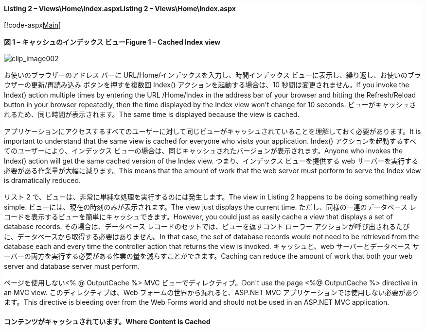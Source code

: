 <span data-ttu-id="e30a4-131">**Listing 2 – Views\Home\Index.aspx**</span><span class="sxs-lookup"><span data-stu-id="e30a4-131">**Listing 2 – Views\Home\Index.aspx**</span></span>

[!code-aspx[Main](improving-performance-with-output-caching-vb/samples/sample2.aspx)]

<span data-ttu-id="e30a4-132">**図 1 – キャッシュのインデックス ビュー**</span><span class="sxs-lookup"><span data-stu-id="e30a4-132">**Figure 1 – Cached Index view**</span></span>

![clip_image002](improving-performance-with-output-caching-vb/_static/image1.jpg)

<span data-ttu-id="e30a4-134">お使いのブラウザーのアドレス バーに URL/Home/インデックスを入力し、時間インデックス ビューに表示し、繰り返し、お使いのブラウザーの更新/再読み込み ボタンを押すを複数回 Index() アクションを起動する場合は、10 秒間は変更されません。</span><span class="sxs-lookup"><span data-stu-id="e30a4-134">If you invoke the Index() action multiple times by entering the URL /Home/Index in the address bar of your browser and hitting the Refresh/Reload button in your browser repeatedly, then the time displayed by the Index view won't change for 10 seconds.</span></span> <span data-ttu-id="e30a4-135">ビューがキャッシュされるため、同じ時間が表示されます。</span><span class="sxs-lookup"><span data-stu-id="e30a4-135">The same time is displayed because the view is cached.</span></span>

<span data-ttu-id="e30a4-136">アプリケーションにアクセスするすべてのユーザーに対して同じビューがキャッシュされていることを理解しておく必要があります。</span><span class="sxs-lookup"><span data-stu-id="e30a4-136">It is important to understand that the same view is cached for everyone who visits your application.</span></span> <span data-ttu-id="e30a4-137">Index() アクションを起動するすべてのユーザーにより、インデックス ビューの場合は、同じキャッシュされたバージョンが表示されます。</span><span class="sxs-lookup"><span data-stu-id="e30a4-137">Anyone who invokes the Index() action will get the same cached version of the Index view.</span></span> <span data-ttu-id="e30a4-138">つまり、インデックス ビューを提供する web サーバーを実行する必要がある作業量が大幅に減ります。</span><span class="sxs-lookup"><span data-stu-id="e30a4-138">This means that the amount of work that the web server must perform to serve the Index view is dramatically reduced.</span></span>

<span data-ttu-id="e30a4-139">リスト 2 で、ビューは、非常に単純な処理を実行するのには発生します。</span><span class="sxs-lookup"><span data-stu-id="e30a4-139">The view in Listing 2 happens to be doing something really simple.</span></span> <span data-ttu-id="e30a4-140">ビューには、現在の時刻のみが表示されます。</span><span class="sxs-lookup"><span data-stu-id="e30a4-140">The view just displays the current time.</span></span> <span data-ttu-id="e30a4-141">ただし、同様の一連のデータベース レコードを表示するビューを簡単にキャッシュできます。</span><span class="sxs-lookup"><span data-stu-id="e30a4-141">However, you could just as easily cache a view that displays a set of database records.</span></span> <span data-ttu-id="e30a4-142">その場合は、データベース レコードのセットでは、ビューを返すコント ローラー アクションが呼び出されるたびに、データベースから取得する必要はありません。</span><span class="sxs-lookup"><span data-stu-id="e30a4-142">In that case, the set of database records would not need to be retrieved from the database each and every time the controller action that returns the view is invoked.</span></span> <span data-ttu-id="e30a4-143">キャッシュと、web サーバーとデータベース サーバーの両方を実行する必要がある作業の量を減らすことができます。</span><span class="sxs-lookup"><span data-stu-id="e30a4-143">Caching can reduce the amount of work that both your web server and database server must perform.</span></span>

<span data-ttu-id="e30a4-144">ページを使用しない&lt;% @ OutputCache %&gt; MVC ビューでディレクティブ。</span><span class="sxs-lookup"><span data-stu-id="e30a4-144">Don't use the page &lt;%@ OutputCache %&gt; directive in an MVC view.</span></span> <span data-ttu-id="e30a4-145">このディレクティブは、Web フォームの世界から漏れると、ASP.NET MVC アプリケーションでは使用しない必要があります。</span><span class="sxs-lookup"><span data-stu-id="e30a4-145">This directive is bleeding over from the Web Forms world and should not be used in an ASP.NET MVC application.</span></span> 

#### <a name="where-content-is-cached"></a><span data-ttu-id="e30a4-146">コンテンツがキャッシュされています。</span><span class="sxs-lookup"><span data-stu-id="e30a4-146">Where Content is Cached</span></span>
